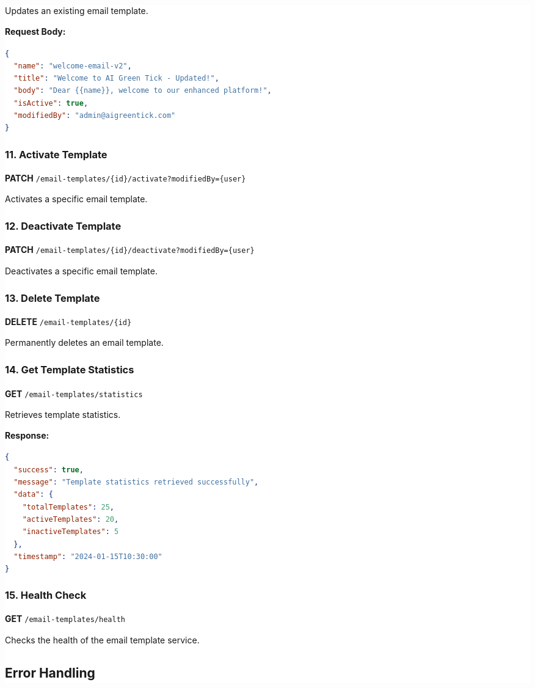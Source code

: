 Updates an existing email template.

**Request Body:**
```json
{
  "name": "welcome-email-v2",
  "title": "Welcome to AI Green Tick - Updated!",
  "body": "Dear {{name}}, welcome to our enhanced platform!",
  "isActive": true,
  "modifiedBy": "admin@aigreentick.com"
}
```

### 11. Activate Template
**PATCH** `/email-templates/{id}/activate?modifiedBy={user}`

Activates a specific email template.

### 12. Deactivate Template
**PATCH** `/email-templates/{id}/deactivate?modifiedBy={user}`

Deactivates a specific email template.

### 13. Delete Template
**DELETE** `/email-templates/{id}`

Permanently deletes an email template.

### 14. Get Template Statistics
**GET** `/email-templates/statistics`

Retrieves template statistics.

**Response:**
```json
{
  "success": true,
  "message": "Template statistics retrieved successfully",
  "data": {
    "totalTemplates": 25,
    "activeTemplates": 20,
    "inactiveTemplates": 5
  },
  "timestamp": "2024-01-15T10:30:00"
}
```

### 15. Health Check
**GET** `/email-templates/health`

Checks the health of the email template service.

## Error Handling
